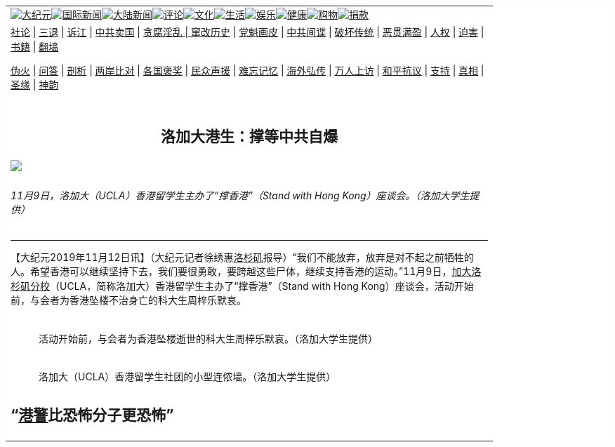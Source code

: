 <a name="1" id="1" target="_blank"></a><span id="1"></span>
<table border="0"><tr><td colspan="2" VALIGN=TOP><a href="https://github.com/gzhsl204/djy/blob/master/gb/nsc413.md#1"><img src="https://gitlab.com/szzdlab/www/raw/master/t/djy/1.jpg" title="大纪元"></a><a href="https://github.com/gzhsl204/djy/blob/master/gb/n24hr.md#1"><img src="https://gitlab.com/szzdlab/www/raw/master/t/djy/3.jpg" title="国际新闻"></a><a href="https://github.com/gzhsl204/djy/blob/master/gb/nsc413.md#1"><img src="https://gitlab.com/szzdlab/www/raw/master/t/djy/4.jpg" title="大陆新闻"></a><a href="https://github.com/gzhsl204/djy/blob/master/gb/news392.md#1"><img src="https://gitlab.com/szzdlab/www/raw/master/t/djy/5.jpg" title="评论"></a><a href="https://github.com/gzhsl204/djy/blob/master/gb/news2007.md#1"><img src="https://gitlab.com/szzdlab/www/raw/master/t/djy/6.jpg" title="文化"></a><a href="https://github.com/gzhsl204/djy/blob/master/gb/news2008.md#1"><img src="https://gitlab.com/szzdlab/www/raw/master/t/djy/7.jpg" title="生活"></a><a href="https://github.com/gzhsl204/djy/blob/master/gb/ncyule.md#1"><img src="https://gitlab.com/szzdlab/www/raw/master/t/djy/8.jpg" title="娱乐"></a><a href="https://github.com/gzhsl204/djy/blob/master/gb/nsc1002.md#1"><img src="https://gitlab.com/szzdlab/www/raw/master/t/djy/9.jpg" title="健康"><a href="https://www.youlucky.com"><img src="https://gitlab.com/szzdlab/www/raw/master/t/djy/10.jpg" title="购物"></a><a href="https://www.supportepoch.org/donation?utm_medium=epochtimes&utm_source=referral&utm_campaign=donate_button_djyhomepage"><img src="https://gitlab.com/szzdlab/www/raw/master/t/djy/12.jpg" title="捐款"></a></td></tr>
<tr><td colspan="2" VALIGN=TOP><a target="_blank" href="https://github.com/gzhsl204/djy/blob/master/gb/9p.md#1">社论</a> | <a target="_blank" href="https://github.com/gzhsl204/djy/blob/master/gb/nf5657.md#1">三退</a> | <a target="_blank" href="https://github.com/gzhsl204/djy/blob/master/gb/nf6123.md#1">诉江</a> | <a target="_blank" href="https://github.com/gzhsl204/djy/blob/master/gb/nf1176117.md#1">中共卖国</a> | <a target="_blank" href="https://github.com/gzhsl204/djy/blob/master/gb/nf5773.md#1">贪腐淫乱 | <a target="_blank" href="https://github.com/gzhsl204/djy/blob/master/gb/nf1176115.md#1">窜改历史</a> | <a target="_blank" href="https://github.com/gzhsl204/djy/blob/master/gb/nf1176107.md#1">党魁画皮</a> | <a target="_blank" href="https://github.com/gzhsl204/djy/blob/master/gb/nf1320400.md#1">中共间谍</a> | <a target="_blank" href="https://github.com/gzhsl204/djy/blob/master/gb/nf1176114.md#1">破坏传统</a> | <a target="_blank" href="https://github.com/gzhsl204/djy/blob/master/gb/nf5287.md#1">恶贯满盈</a> | <a target="_blank" href="https://github.com/gzhsl204/djy/blob/master/gb/ncid278.md#1">人权</a> | <a target="_blank" href="https://github.com/gzhsl204/djy/blob/master/gb/nf1176111.md#1">迫害</a> | <a target="_blank" href="https://github.com/gzhsl204/djy/blob/master/gb/nf1235328.md#1">书籍</a> | <a target="_blank" href="https://github.com/gzhsl204/www/blob/master/README.md?zsrh#1">翻墙</a></p><p><a target="_blank" href="https://github.com/gzhsl204/djy/blob/master/gb/nf5562.md#1">伪火</a> | <a target="_blank" href="https://github.com/gzhsl204/djy/blob/master/gb/nf4378.md#1">问答</a> | <a target="_blank" href="https://github.com/gzhsl204/djy/blob/master/gb/nf5792.md#1">剖析</a> | <a target="_blank" href="https://github.com/gzhsl204/djy/blob/master/gb/nf5735.md#1">两岸比对</a> | <a target="_blank" href="https://github.com/gzhsl204/djy/blob/master/gb/nf6119.md#1">各国褒奖</a> | <a target="_blank" href="https://github.com/gzhsl204/djy/blob/master/gb/nf6120.md#1">民众声援</a> | <a target="_blank" href="https://github.com/gzhsl204/djy/blob/master/gb/nf1188594.md#1">难忘记忆</a> | <a target="_blank" href="https://github.com/gzhsl204/djy/blob/master/gb/nf3180.md#1">海外弘传</a> | <a target="_blank" href="https://github.com/gzhsl204/djy/blob/master/gb/nf5410.md#1">万人上访</a> | <a target="_blank" href="https://github.com/gzhsl204/ntdtv/blob/master/gb/prog1530_1.md#1">和平抗议</a> | <a target="_blank" href="https://github.com/gzhsl204/djy/blob/master/gb/nf4386.md#1">支持</a> | <a target="_blank" href="https://github.com/gzhsl204/djy/blob/master/gb/nf4389.md#1">真相</a> | <a target="_blank" href="https://github.com/gzhsl204/djy/blob/master/gb/nf5790.md#1">圣缘</a> | <a target="_blank" href="https://github.com/gzhsl204/djy/blob/master/gb/nf4786.md#1">神韵</a></td></tr>
<tr><td VALIGN=TOP width="626"><h2 align=center>洛加大港生：撑等中共自爆</h2>
<img src="http://i.epochtimes.com/assets/uploads/2019/11/S__34586634-600x400.jpg" />
<h6>11月9日，洛加大（UCLA）香港留学生主办了“撑香港”（Stand with Hong Kong）座谈会。（洛加大学生提供）
</h6>
<hr>
<p>【大纪元2019年11月12日讯】（大纪元记者徐绣惠<a href="https://github.com/gzhsl204/djy/blob/master/gb/tag/%E6%B4%9B%E6%9D%89%E7%9F%B6.md">洛杉矶</a>报导）“我们不能放弃，放弃是对不起之前牺牲的人。希望香港可以继续坚持下去，我们要很勇敢，要跨越这些尸体，继续支持香港的运动。”11月9日，<a href="https://github.com/gzhsl204/djy/blob/master/gb/tag/%E5%8A%A0%E5%A4%A7%E6%B4%9B%E6%9D%89%E7%9F%B6%E5%88%86%E6%A0%A1.md">加大洛杉矶分校</a>（UCLA，简称洛加大）香港留学生主办了“撑香港”（Stand with Hong Kong）座谈会，活动开始前，与会者为香港坠楼不治身亡的科大生周梓乐默哀。</p>
<figure id="attachment_11649600" style="width: 600px" class="wp-caption aligncenter"><a href="http://i.epochtimes.com/assets/uploads/2019/11/S__34586631.jpg"><img class="size-large wp-image-11649600" src="http://i.epochtimes.com/assets/uploads/2019/11/S__34586631-600x450.jpg" alt="" width="600" b="450" /></a><figcaption class="wp-caption-text">活动开始前，与会者为香港坠楼逝世的科大生周梓乐默哀。（洛加大学生提供）</figcaption></figure>
<figure id="attachment_11649603" style="width: 600px" class="wp-caption aligncenter"><a href="http://i.epochtimes.com/assets/uploads/2019/11/S__34586637.jpg"><img class="size-large wp-image-11649603" src="http://i.epochtimes.com/assets/uploads/2019/11/S__34586637-600x450.jpg" alt="" width="600" b="450" /></a><figcaption class="wp-caption-text">洛加大（UCLA）香港留学生社团的小型连侬墙。（洛加大学生提供）</figcaption></figure>
<h2>“<a href="https://github.com/gzhsl204/djy/blob/master/gb/tag/%E6%B8%AF%E8%AD%A6.md">港警</a>比恐怖分子更恐怖”</h2>